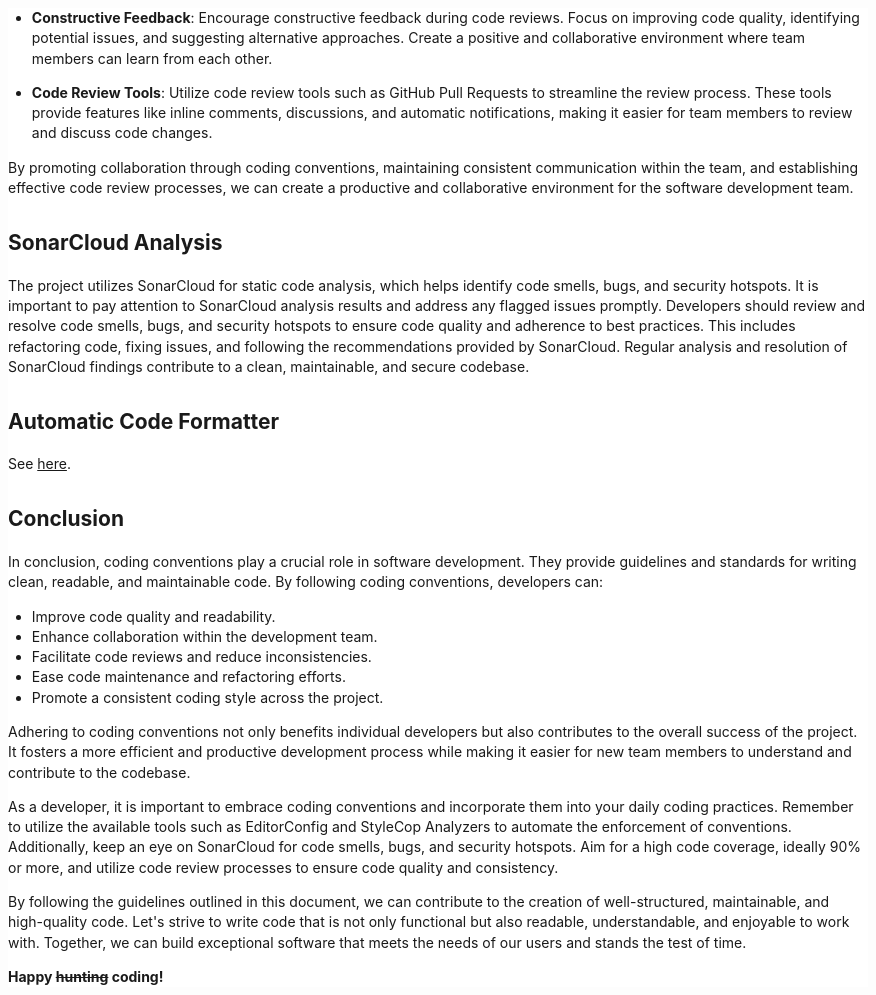- **Constructive Feedback**: Encourage constructive feedback during code reviews. Focus on improving code quality, identifying potential issues, and suggesting alternative approaches. Create a positive and collaborative environment where team members can learn from each other.

- **Code Review Tools**: Utilize code review tools such as GitHub Pull Requests to streamline the review process. These tools provide features like inline comments, discussions, and automatic notifications, making it easier for team members to review and discuss code changes.

By promoting collaboration through coding conventions, maintaining consistent communication within the team, and establishing effective code review processes, we can create a productive and collaborative environment for the software development team.

## SonarCloud Analysis

The project utilizes SonarCloud for static code analysis, which helps identify code smells, bugs, and security hotspots. It is important to pay attention to SonarCloud analysis results and address any flagged issues promptly. Developers should review and resolve code smells, bugs, and security hotspots to ensure code quality and adherence to best practices. This includes refactoring code, fixing issues, and following the recommendations provided by SonarCloud. Regular analysis and resolution of SonarCloud findings contribute to a clean, maintainable, and secure codebase.

## Automatic Code Formatter

See [here](https://github.com/dotnet/format).

## Conclusion

In conclusion, coding conventions play a crucial role in software development. They provide guidelines and standards for writing clean, readable, and maintainable code. By following coding conventions, developers can:

- Improve code quality and readability.
- Enhance collaboration within the development team.
- Facilitate code reviews and reduce inconsistencies.
- Ease code maintenance and refactoring efforts.
- Promote a consistent coding style across the project.

Adhering to coding conventions not only benefits individual developers but also contributes to the overall success of the project. It fosters a more efficient and productive development process while making it easier for new team members to understand and contribute to the codebase.

As a developer, it is important to embrace coding conventions and incorporate them into your daily coding practices. Remember to utilize the available tools such as EditorConfig and StyleCop Analyzers to automate the enforcement of conventions. Additionally, keep an eye on SonarCloud for code smells, bugs, and security hotspots. Aim for a high code coverage, ideally 90% or more, and utilize code review processes to ensure code quality and consistency.

By following the guidelines outlined in this document, we can contribute to the creation of well-structured, maintainable, and high-quality code. Let's strive to write code that is not only functional but also readable, understandable, and enjoyable to work with. Together, we can build exceptional software that meets the needs of our users and stands the test of time.

**Happy ~~hunting~~ coding!**

